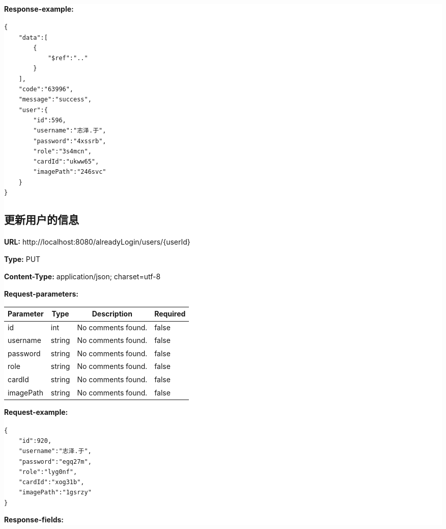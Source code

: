 
**Response-example:**
```
{
	"data":[
		{
			"$ref":".."
		}
	],
	"code":"63996",
	"message":"success",
	"user":{
		"id":596,
		"username":"志泽.于",
		"password":"4xssrb",
		"role":"3s4mcn",
		"cardId":"ukww65",
		"imagePath":"246svc"
	}
}
```

## 更新用户的信息
**URL:** http://localhost:8080/alreadyLogin/users/{userId}

**Type:** PUT

**Content-Type:** application/json; charset=utf-8


**Request-parameters:**

Parameter | Type|Description|Required
---|---|---|---
id|int|No comments found.|false
username|string|No comments found.|false
password|string|No comments found.|false
role|string|No comments found.|false
cardId|string|No comments found.|false
imagePath|string|No comments found.|false


**Request-example:**
```
{
	"id":920,
	"username":"志泽.于",
	"password":"egq27m",
	"role":"lyg0nf",
	"cardId":"xog31b",
	"imagePath":"1gsrzy"
}
```
**Response-fields:**
